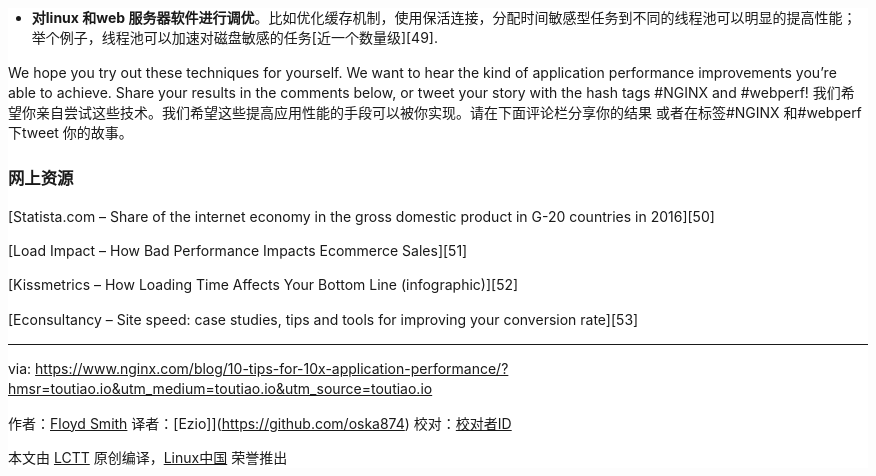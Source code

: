 - **对linux 和web 服务器软件进行调优**。比如优化缓存机制，使用保活连接，分配时间敏感型任务到不同的线程池可以明显的提高性能；举个例子，线程池可以加速对磁盘敏感的任务[近一个数量级][49].

We hope you try out these techniques for yourself. We want to hear the kind of application performance improvements you’re able to achieve. Share your results in the comments below, or tweet your story with the hash tags #NGINX and #webperf!
我们希望你亲自尝试这些技术。我们希望这些提高应用性能的手段可以被你实现。请在下面评论栏分享你的结果 或者在标签#NGINX 和#webperf 下tweet 你的故事。
### 网上资源 ###

[Statista.com – Share of the internet economy in the gross domestic product in G-20 countries in 2016][50]

[Load Impact – How Bad Performance Impacts Ecommerce Sales][51]

[Kissmetrics – How Loading Time Affects Your Bottom Line (infographic)][52]

[Econsultancy – Site speed: case studies, tips and tools for improving your conversion rate][53]

--------------------------------------------------------------------------------

via: https://www.nginx.com/blog/10-tips-for-10x-application-performance/?hmsr=toutiao.io&utm_medium=toutiao.io&utm_source=toutiao.io

作者：[Floyd Smith][a]
译者：[Ezio]](https://github.com/oska874)
校对：[校对者ID](https://github.com/校对者ID)

本文由 [LCTT](https://github.com/LCTT/TranslateProject) 原创编译，[Linux中国](https://linux.cn/) 荣誉推出

[a]:https://www.nginx.com/blog/author/floyd/
[1]:https://www.nginx.com/resources/glossary/reverse-proxy-server
[2]:https://www.nginx.com/blog/10-tips-for-10x-application-performance/?hmsr=toutiao.io&utm_medium=toutiao.io&utm_source=toutiao.io#tip2
[3]:https://www.nginx.com/blog/10-tips-for-10x-application-performance/?hmsr=toutiao.io&utm_medium=toutiao.io&utm_source=toutiao.io#tip3
[4]:https://www.nginx.com/products/application-health-checks/
[5]:https://www.nginx.com/solutions/load-balancing/
[6]:https://www.nginx.com/blog/10-tips-for-10x-application-performance/?hmsr=toutiao.io&utm_medium=toutiao.io&utm_source=toutiao.io#tip1
[7]:https://www.nginx.com/resources/admin-guide/load-balancer/
[8]:https://www.nginx.com/blog/load-balancing-with-nginx-plus/
[9]:https://www.digitalocean.com/community/tutorials/understanding-and-implementing-fastcgi-proxying-in-nginx
[10]:https://www.nginx.com/blog/five-reasons-use-software-load-balancer/
[11]:https://www.nginx.com/blog/load-balancing-with-nginx-plus/
[12]:https://www.nginx.com/resources/ebook/five-reasons-choose-software-load-balancer/
[13]:https://www.nginx.com/resources/webinars/choose-software-based-load-balancer-45-min/
[14]:https://www.nginx.com/resources/admin-guide/load-balancer/
[15]:https://www.nginx.com/products/
[16]:https://www.nginx.com/blog/nginx-caching-guide/
[17]:https://www.nginx.com/products/content-caching-nginx-plus/
[18]:http://nginx.org/en/docs/http/ngx_http_proxy_module.html?&_ga=1.95342300.1348073562.1438712874#proxy_cache_purge
[19]:https://www.nginx.com/products/live-activity-monitoring/
[20]:http://nginx.org/en/docs/http/ngx_http_proxy_module.html?&&&_ga=1.61156076.1348073562.1438712874#proxy_cache
[21]:https://www.nginx.com/resources/admin-guide/content-caching
[22]:https://www.nginx.com/blog/network-vs-devops-how-to-manage-your-control-issues/
[23]:https://www.nginx.com/blog/10-tips-for-10x-application-performance/?hmsr=toutiao.io&utm_medium=toutiao.io&utm_source=toutiao.io#tip6
[24]:https://www.nginx.com/resources/admin-guide/compression-and-decompression/
[25]:http://nginx.org/en/docs/http/ngx_http_gzip_static_module.html
[26]:https://www.digicert.com/ssl.htm
[27]:https://www.nginx.com/blog/10-tips-for-10x-application-performance/?hmsr=toutiao.io&utm_medium=toutiao.io&utm_source=toutiao.io#tip6
[28]:http://openssl.org/
[29]:https://www.nginx.com/blog/nginx-ssl-performance/